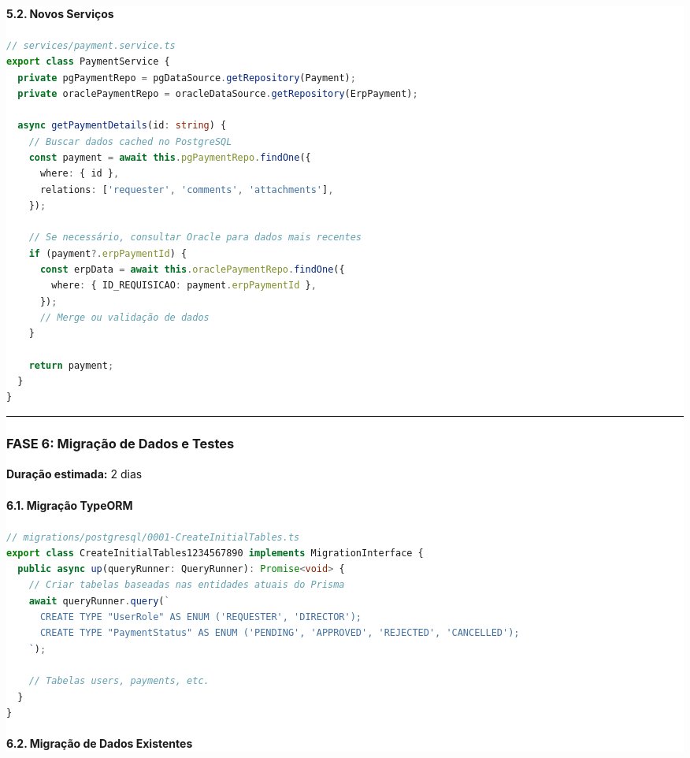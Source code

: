 #### **5.2. Novos Serviços**

```typescript
// services/payment.service.ts
export class PaymentService {
  private pgPaymentRepo = pgDataSource.getRepository(Payment);
  private oraclePaymentRepo = oracleDataSource.getRepository(ErpPayment);

  async getPaymentDetails(id: string) {
    // Buscar dados cached no PostgreSQL
    const payment = await this.pgPaymentRepo.findOne({
      where: { id },
      relations: ['requester', 'comments', 'attachments'],
    });

    // Se necessário, consultar Oracle para dados mais recentes
    if (payment?.erpPaymentId) {
      const erpData = await this.oraclePaymentRepo.findOne({
        where: { ID_REQUISICAO: payment.erpPaymentId },
      });
      // Merge ou validação de dados
    }

    return payment;
  }
}
```

---

### **FASE 6: Migração de Dados e Testes**

**Duração estimada:** 2 dias

#### **6.1. Migração TypeORM**

```typescript
// migrations/postgresql/0001-CreateInitialTables.ts
export class CreateInitialTables1234567890 implements MigrationInterface {
  public async up(queryRunner: QueryRunner): Promise<void> {
    // Criar tabelas baseadas nas entidades atuais do Prisma
    await queryRunner.query(`
      CREATE TYPE "UserRole" AS ENUM ('REQUESTER', 'DIRECTOR');
      CREATE TYPE "PaymentStatus" AS ENUM ('PENDING', 'APPROVED', 'REJECTED', 'CANCELLED');
    `);

    // Tabelas users, payments, etc.
  }
}
```

#### **6.2. Migração de Dados Existentes**
